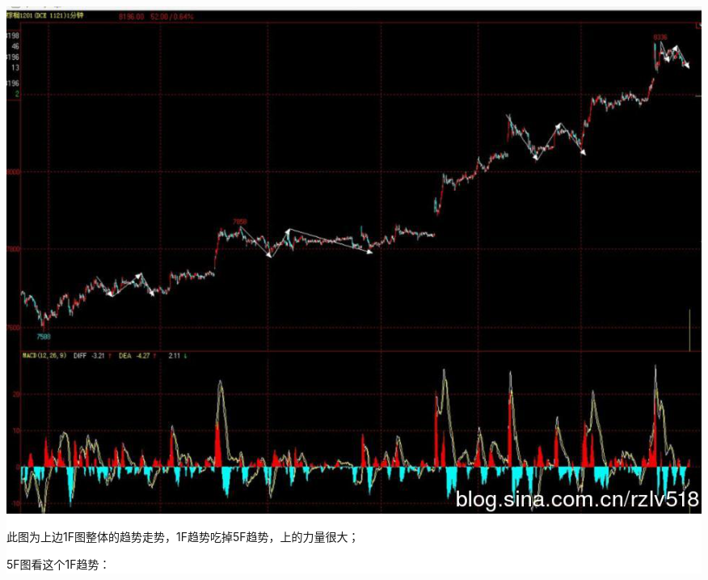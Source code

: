 ![简单缠学习贴2016.10.19更新顺势交易的重要性](%E7%AE%80%E5%8D%95%E7%BC%A0.assets/0030fxaszy7ojnrxjfze5_690-163924092304315-163924092398716.png)

此图为上边1F图整体的趋势走势，1F趋势吃掉5F趋势，上的力量很大；

5F图看这个1F趋势：
